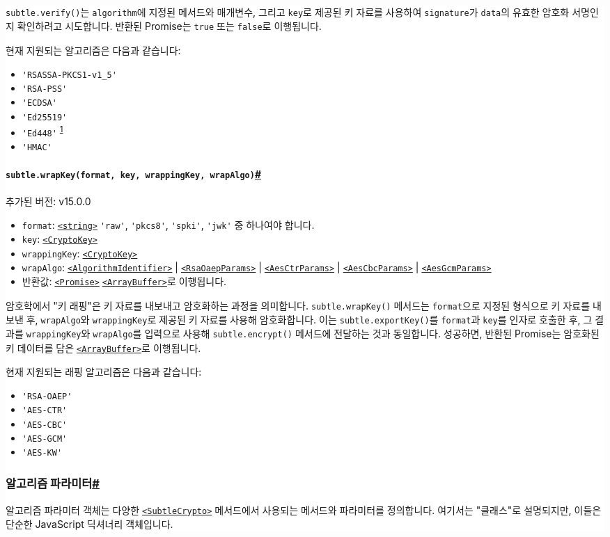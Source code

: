 `subtle.verify()`는 `algorithm`에 지정된 메서드와 매개변수, 그리고 `key`로 제공된 키 자료를 사용하여 `signature`가 `data`의 유효한 암호화 서명인지 확인하려고 시도합니다. 반환된 Promise는 `true` 또는 `false`로 이행됩니다.

현재 지원되는 알고리즘은 다음과 같습니다:

-   `'RSASSA-PKCS1-v1_5'`
-   `'RSA-PSS'`
-   `'ECDSA'`
-   `'Ed25519'`
-   `'Ed448'` <sup><a href="https://nodejs.org/docs/latest/api/webcrypto.html#user-content-fn-1" id="user-content-fnref-1-15" data-footnote-ref="" aria-describedby="footnote-label">1</a></sup>
-   `'HMAC'`


#### `subtle.wrapKey(format, key, wrappingKey, wrapAlgo)`[#](https://nodejs.org/docs/latest/api/webcrypto.html#subtlewrapkeyformat-key-wrappingkey-wrapalgo)

추가된 버전: v15.0.0

-   `format`: [`<string>`](https://developer.mozilla.org/en-US/docs/Web/JavaScript/Data_structures#String_type) `'raw'`, `'pkcs8'`, `'spki'`, `'jwk'` 중 하나여야 합니다.
-   `key`: [`<CryptoKey>`](https://nodejs.org/docs/latest/api/webcrypto.html#class-cryptokey)
-   `wrappingKey`: [`<CryptoKey>`](https://nodejs.org/docs/latest/api/webcrypto.html#class-cryptokey)
-   `wrapAlgo`: [`<AlgorithmIdentifier>`](https://nodejs.org/docs/latest/api/webcrypto.html#class-algorithmidentifier) | [`<RsaOaepParams>`](https://nodejs.org/docs/latest/api/webcrypto.html#class-rsaoaepparams) | [`<AesCtrParams>`](https://nodejs.org/docs/latest/api/webcrypto.html#class-aesctrparams) | [`<AesCbcParams>`](https://nodejs.org/docs/latest/api/webcrypto.html#class-aescbcparams) | [`<AesGcmParams>`](https://nodejs.org/docs/latest/api/webcrypto.html#class-aesgcmparams)
-   반환값: [`<Promise>`](https://developer.mozilla.org/en-US/docs/Web/JavaScript/Reference/Global_Objects/Promise) [`<ArrayBuffer>`](https://developer.mozilla.org/en-US/docs/Web/JavaScript/Reference/Global_Objects/ArrayBuffer)로 이행됩니다.

암호학에서 "키 래핑"은 키 자료를 내보내고 암호화하는 과정을 의미합니다. `subtle.wrapKey()` 메서드는 `format`으로 지정된 형식으로 키 자료를 내보낸 후, `wrapAlgo`와 `wrappingKey`로 제공된 키 자료를 사용해 암호화합니다. 이는 `subtle.exportKey()`를 `format`과 `key`를 인자로 호출한 후, 그 결과를 `wrappingKey`와 `wrapAlgo`를 입력으로 사용해 `subtle.encrypt()` 메서드에 전달하는 것과 동일합니다. 성공하면, 반환된 Promise는 암호화된 키 데이터를 담은 [`<ArrayBuffer>`](https://developer.mozilla.org/en-US/docs/Web/JavaScript/Reference/Global_Objects/ArrayBuffer)로 이행됩니다.

현재 지원되는 래핑 알고리즘은 다음과 같습니다:

-   `'RSA-OAEP'`
-   `'AES-CTR'`
-   `'AES-CBC'`
-   `'AES-GCM'`
-   `'AES-KW'`


### 알고리즘 파라미터[#](https://nodejs.org/docs/latest/api/webcrypto.html#algorithm-parameters)

알고리즘 파라미터 객체는 다양한 [`<SubtleCrypto>`](https://nodejs.org/docs/latest/api/webcrypto.html#class-subtlecrypto) 메서드에서 사용되는 메서드와 파라미터를 정의합니다. 여기서는 "클래스"로 설명되지만, 이들은 단순한 JavaScript 딕셔너리 객체입니다.


